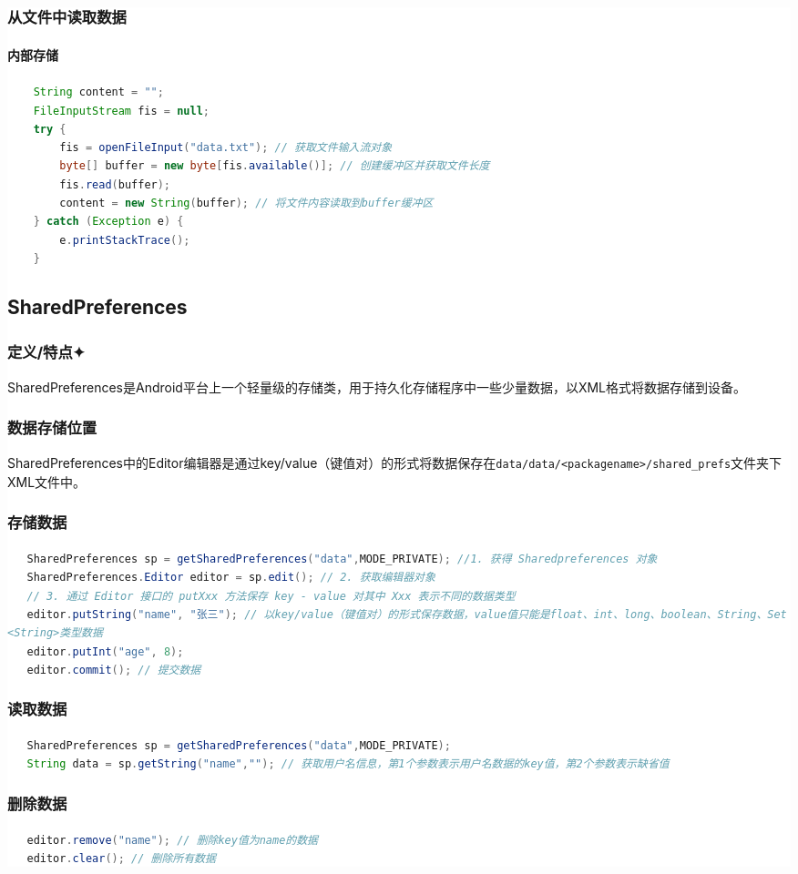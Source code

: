### 从文件中读取数据

#### 内部存储

```java
    String content = "";
    FileInputStream fis = null;
    try {
        fis = openFileInput("data.txt"); // 获取文件输入流对象         
        byte[] buffer = new byte[fis.available()]; // 创建缓冲区并获取文件长度 
        fis.read(buffer);              	
        content = new String(buffer); // 将文件内容读取到buffer缓冲区
    } catch (Exception e) {
        e.printStackTrace();
    }
```

## SharedPreferences

### 定义/特点✦

SharedPreferences是Android平台上一个轻量级的存储类，用于持久化存储程序中一些少量数据，以XML格式将数据存储到设备。

### 数据存储位置

SharedPreferences中的Editor编辑器是通过key/value（键值对）的形式将数据保存在`data/data/<packagename>/shared_prefs`文件夹下XML文件中。

### 存储数据

```java
   SharedPreferences sp = getSharedPreferences("data",MODE_PRIVATE); //1. 获得 Sharedpreferences 对象
   SharedPreferences.Editor editor = sp.edit(); // 2. 获取编辑器对象
   // 3. 通过 Editor 接口的 putXxx 方法保存 key - value 对其中 Xxx 表示不同的数据类型
   editor.putString("name", "张三"); // 以key/value（键值对）的形式保存数据，value值只能是float、int、long、boolean、String、Set<String>类型数据
   editor.putInt("age", 8);                                              
   editor.commit(); // 提交数据
```

### 读取数据

```java
   SharedPreferences sp = getSharedPreferences("data",MODE_PRIVATE);	
   String data = sp.getString("name",""); // 获取用户名信息，第1个参数表示用户名数据的key值，第2个参数表示缺省值
```

### 删除数据

```java
   editor.remove("name"); // 删除key值为name的数据
   editor.clear(); // 删除所有数据
```
